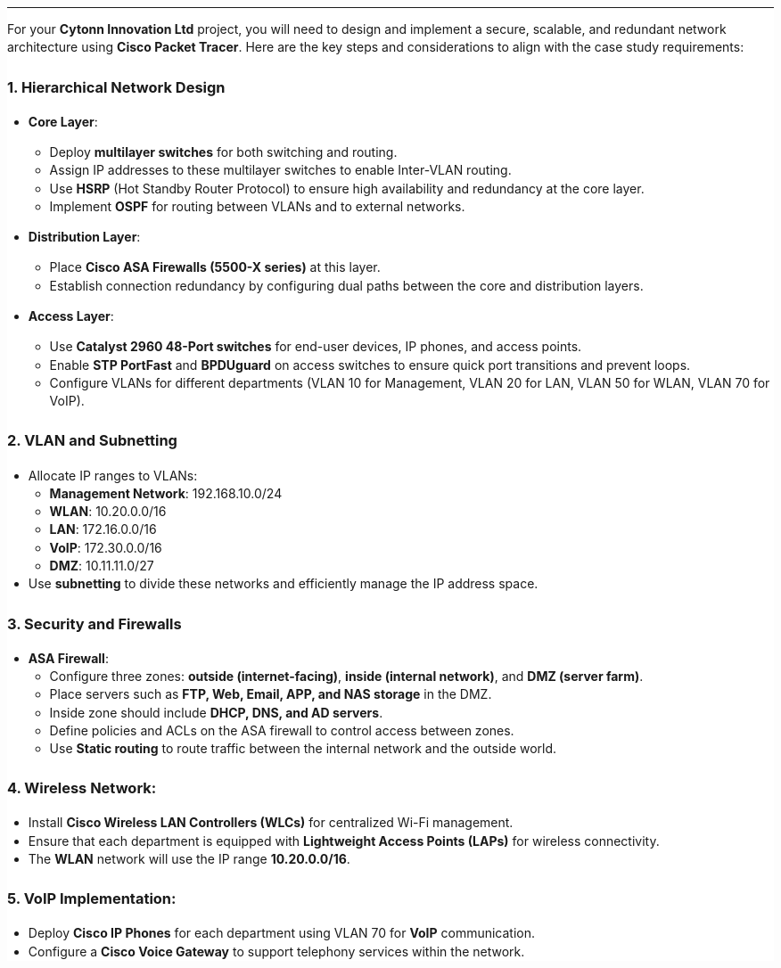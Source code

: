 
---

For your **Cytonn Innovation Ltd** project, you will need to design and implement a secure, scalable, and redundant network architecture using **Cisco Packet Tracer**. Here are the key steps and considerations to align with the case study requirements:

### 1. **Hierarchical Network Design**
   - **Core Layer**: 
     - Deploy **multilayer switches** for both switching and routing.
     - Assign IP addresses to these multilayer switches to enable Inter-VLAN routing.
     - Use **HSRP** (Hot Standby Router Protocol) to ensure high availability and redundancy at the core layer.
     - Implement **OSPF** for routing between VLANs and to external networks.
  
   - **Distribution Layer**: 
     - Place **Cisco ASA Firewalls (5500-X series)** at this layer.
     - Establish connection redundancy by configuring dual paths between the core and distribution layers.

   - **Access Layer**: 
     - Use **Catalyst 2960 48-Port switches** for end-user devices, IP phones, and access points.
     - Enable **STP PortFast** and **BPDUguard** on access switches to ensure quick port transitions and prevent loops.
     - Configure VLANs for different departments (VLAN 10 for Management, VLAN 20 for LAN, VLAN 50 for WLAN, VLAN 70 for VoIP).

### 2. **VLAN and Subnetting**
   - Allocate IP ranges to VLANs:
     - **Management Network**: 192.168.10.0/24
     - **WLAN**: 10.20.0.0/16
     - **LAN**: 172.16.0.0/16
     - **VoIP**: 172.30.0.0/16
     - **DMZ**: 10.11.11.0/27
   - Use **subnetting** to divide these networks and efficiently manage the IP address space.

### 3. **Security and Firewalls**
   - **ASA Firewall**: 
     - Configure three zones: **outside (internet-facing)**, **inside (internal network)**, and **DMZ (server farm)**.
     - Place servers such as **FTP, Web, Email, APP, and NAS storage** in the DMZ.
     - Inside zone should include **DHCP, DNS, and AD servers**.
     - Define policies and ACLs on the ASA firewall to control access between zones.
     - Use **Static routing** to route traffic between the internal network and the outside world.

### 4. **Wireless Network**:
   - Install **Cisco Wireless LAN Controllers (WLCs)** for centralized Wi-Fi management.
   - Ensure that each department is equipped with **Lightweight Access Points (LAPs)** for wireless connectivity.
   - The **WLAN** network will use the IP range **10.20.0.0/16**.

### 5. **VoIP Implementation**:
   - Deploy **Cisco IP Phones** for each department using VLAN 70 for **VoIP** communication.
   - Configure a **Cisco Voice Gateway** to support telephony services within the network.
